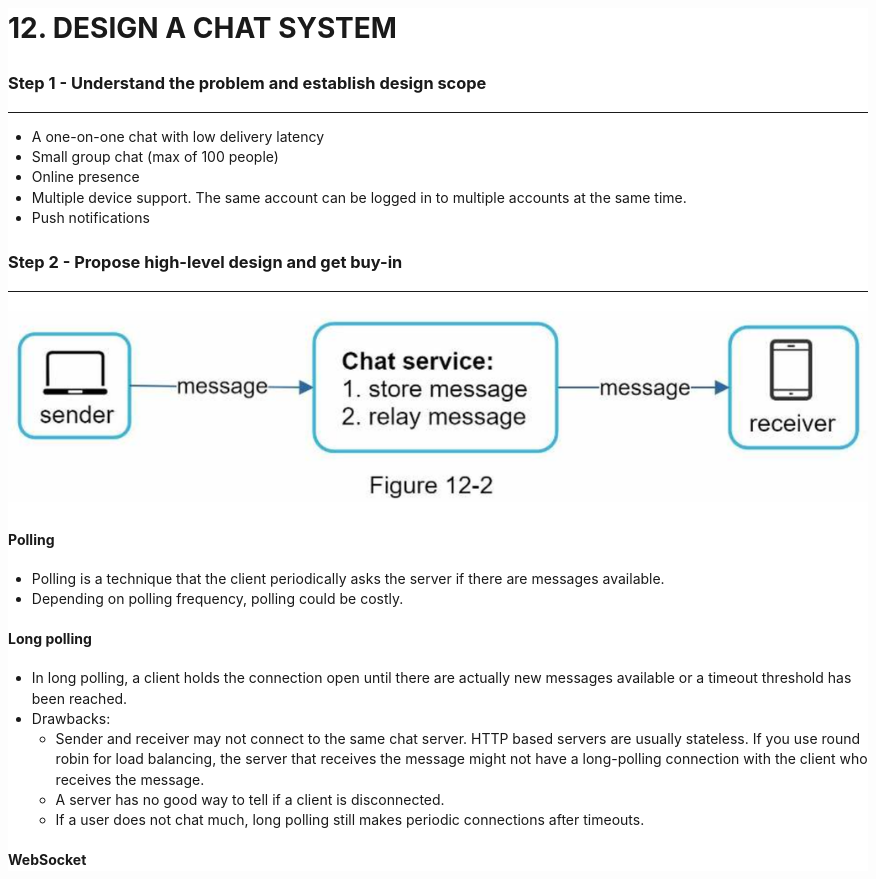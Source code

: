 # 12. DESIGN A CHAT SYSTEM
### Step 1 - Understand the problem and establish design scope
---
- A one-on-one chat with low delivery latency
- Small group chat (max of 100 people)
- Online presence
- Multiple device support. The same account can be logged in to multiple accounts at the same time.
- Push notifications

### Step 2 - Propose high-level design and get buy-in
---
![](./yerim/images/figure-12-2.png)

#### Polling
- Polling is a technique that the client periodically asks the server if there are messages available. 
- Depending on polling frequency, polling could be costly.

#### Long polling
- In long polling, a client holds the connection open until there are actually new messages available or a timeout threshold has been reached.
- Drawbacks:
    - Sender and receiver may not connect to the same chat server. HTTP based servers are usually stateless. If you use round robin for load balancing, the server that receives the message might not have a long-polling connection with the client who receives the message.
    - A server has no good way to tell if a client is disconnected.
    - If a user does not chat much, long polling still makes periodic connections after timeouts.

#### WebSocket